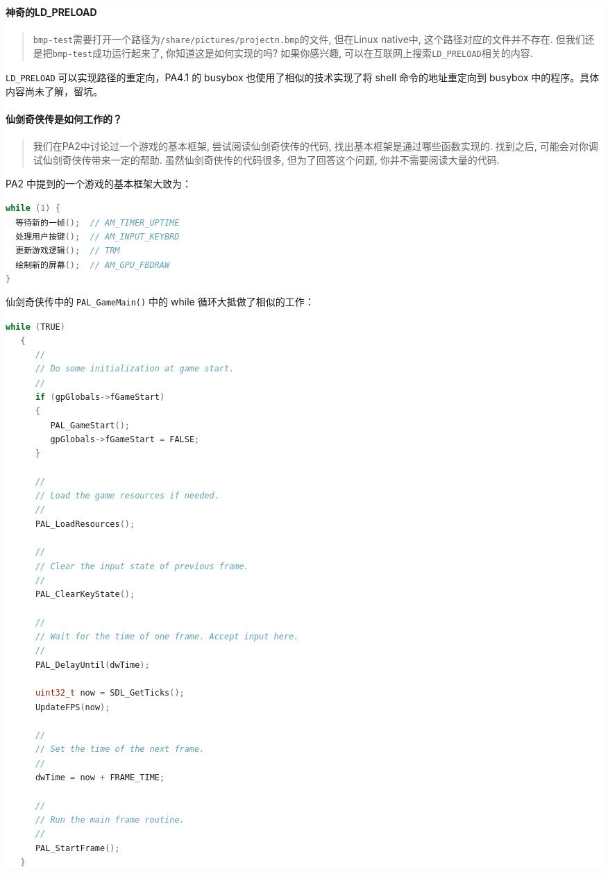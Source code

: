 #### 神奇的LD_PRELOAD

> `bmp-test`需要打开一个路径为`/share/pictures/projectn.bmp`的文件, 但在Linux native中, 这个路径对应的文件并不存在. 但我们还是把`bmp-test`成功运行起来了, 你知道这是如何实现的吗? 如果你感兴趣, 可以在互联网上搜索`LD_PRELOAD`相关的内容.

`LD_PRELOAD` 可以实现路径的重定向，PA4.1 的 busybox 也使用了相似的技术实现了将 shell 命令的地址重定向到 busybox 中的程序。具体内容尚未了解，留坑。

#### 仙剑奇侠传是如何工作的？

> 我们在PA2中讨论过一个游戏的基本框架, 尝试阅读仙剑奇侠传的代码, 找出基本框架是通过哪些函数实现的. 找到之后, 可能会对你调试仙剑奇侠传带来一定的帮助. 虽然仙剑奇侠传的代码很多, 但为了回答这个问题, 你并不需要阅读大量的代码.

PA2 中提到的一个游戏的基本框架大致为：

```c
while (1) {
  等待新的一帧();  // AM_TIMER_UPTIME
  处理用户按键();  // AM_INPUT_KEYBRD
  更新游戏逻辑();  // TRM
  绘制新的屏幕();  // AM_GPU_FBDRAW
}
```

仙剑奇侠传中的 `PAL_GameMain()` 中的 while 循环大抵做了相似的工作：

```c
while (TRUE)
   {
      //
      // Do some initialization at game start.
      //
      if (gpGlobals->fGameStart)
      {
         PAL_GameStart();
         gpGlobals->fGameStart = FALSE;
      }

      //
      // Load the game resources if needed.
      //
      PAL_LoadResources();

      //
      // Clear the input state of previous frame.
      //
      PAL_ClearKeyState();

      //
      // Wait for the time of one frame. Accept input here.
      //
      PAL_DelayUntil(dwTime);

      uint32_t now = SDL_GetTicks();
      UpdateFPS(now);

      //
      // Set the time of the next frame.
      //
      dwTime = now + FRAME_TIME;

      //
      // Run the main frame routine.
      //
      PAL_StartFrame();
   }
```
